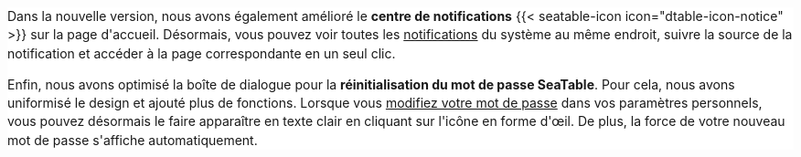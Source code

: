 Dans la nouvelle version, nous avons également amélioré le **centre de notifications** {{< seatable-icon icon="dtable-icon-notice" >}} sur la page d'accueil. Désormais, vous pouvez voir toutes les [notifications](https://seatable.io/fr/docs/benachrichtigungen/sinn-und-zweck-von-benachrichtigungen-in-seatable/) du système au même endroit, suivre la source de la notification et accéder à la page correspondante en un seul clic.

Enfin, nous avons optimisé la boîte de dialogue pour la **réinitialisation du mot de passe SeaTable**. Pour cela, nous avons uniformisé le design et ajouté plus de fonctions. Lorsque vous [modifiez votre mot de passe](https://seatable.io/fr/docs/persoenliche-einstellungen/eigenes-passwort-aendern/) dans vos paramètres personnels, vous pouvez désormais le faire apparaître en texte clair en cliquant sur l'icône en forme d'œil. De plus, la force de votre nouveau mot de passe s'affiche automatiquement.
